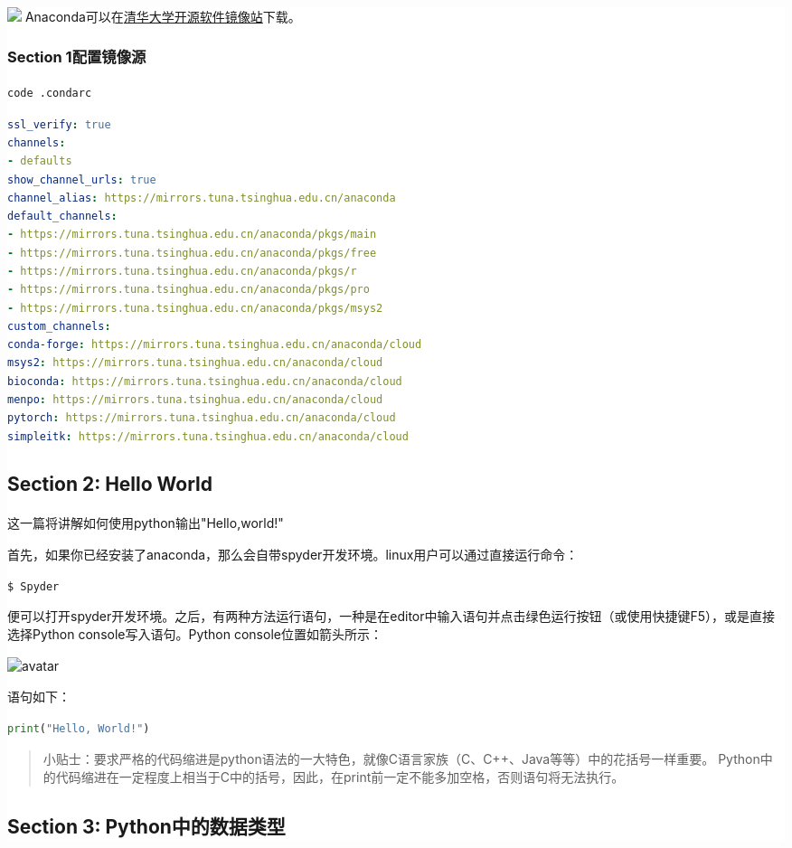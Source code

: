 ![](https://www.python.org/static/community_logos/python-logo-generic.svg)
Anaconda可以在[清华大学开源软件镜像站](https://mirrors.tuna.tsinghua.edu.cn/)下载。  

### Section 1配置镜像源
```sh
code .condarc
```
```yml
ssl_verify: true
channels:
- defaults
show_channel_urls: true
channel_alias: https://mirrors.tuna.tsinghua.edu.cn/anaconda
default_channels:
- https://mirrors.tuna.tsinghua.edu.cn/anaconda/pkgs/main
- https://mirrors.tuna.tsinghua.edu.cn/anaconda/pkgs/free
- https://mirrors.tuna.tsinghua.edu.cn/anaconda/pkgs/r
- https://mirrors.tuna.tsinghua.edu.cn/anaconda/pkgs/pro
- https://mirrors.tuna.tsinghua.edu.cn/anaconda/pkgs/msys2
custom_channels:
conda-forge: https://mirrors.tuna.tsinghua.edu.cn/anaconda/cloud
msys2: https://mirrors.tuna.tsinghua.edu.cn/anaconda/cloud
bioconda: https://mirrors.tuna.tsinghua.edu.cn/anaconda/cloud
menpo: https://mirrors.tuna.tsinghua.edu.cn/anaconda/cloud
pytorch: https://mirrors.tuna.tsinghua.edu.cn/anaconda/cloud
simpleitk: https://mirrors.tuna.tsinghua.edu.cn/anaconda/cloud
```

## Section 2: Hello World

这一篇将讲解如何使用python输出"Hello,world!"  

首先，如果你已经安装了anaconda，那么会自带spyder开发环境。linux用户可以通过直接运行命令：

```
$ Spyder
```

便可以打开spyder开发环境。之后，有两种方法运行语句，一种是在editor中输入语句并点击绿色运行按钮（或使用快捷键F5），或是直接选择Python console写入语句。Python console位置如箭头所示：  

![avatar](7.png)

语句如下：

```py
print("Hello, World!")
```

> 小贴士：要求严格的代码缩进是python语法的一大特色，就像C语言家族（C、C++、Java等等）中的花括号一样重要。 Python中的代码缩进在一定程度上相当于C中的括号，因此，在print前一定不能多加空格，否则语句将无法执行。

## Section 3: Python中的数据类型
